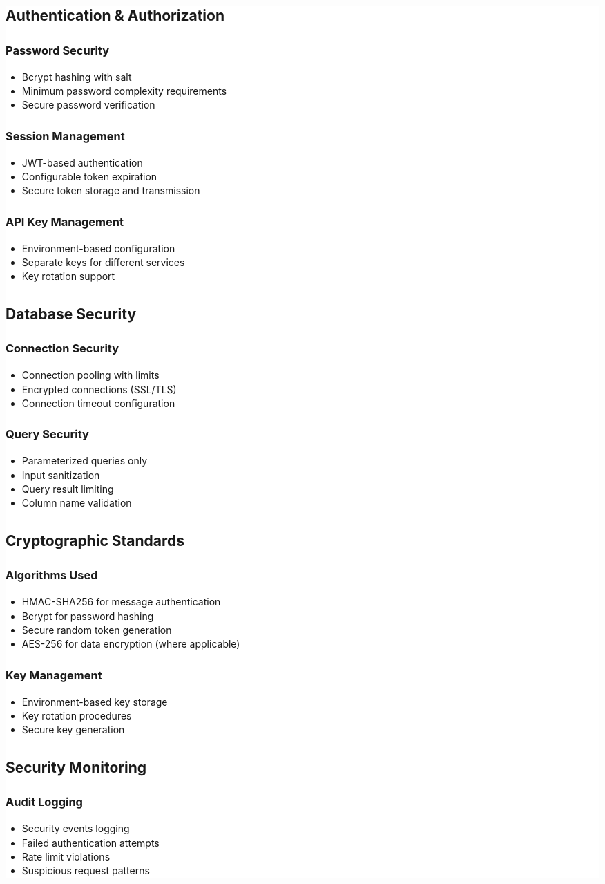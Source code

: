 ## Authentication & Authorization

### Password Security
- Bcrypt hashing with salt
- Minimum password complexity requirements
- Secure password verification

### Session Management
- JWT-based authentication
- Configurable token expiration
- Secure token storage and transmission

### API Key Management
- Environment-based configuration
- Separate keys for different services
- Key rotation support

## Database Security

### Connection Security
- Connection pooling with limits
- Encrypted connections (SSL/TLS)
- Connection timeout configuration

### Query Security
- Parameterized queries only
- Input sanitization
- Query result limiting
- Column name validation

## Cryptographic Standards

### Algorithms Used
- HMAC-SHA256 for message authentication
- Bcrypt for password hashing
- Secure random token generation
- AES-256 for data encryption (where applicable)

### Key Management
- Environment-based key storage
- Key rotation procedures
- Secure key generation

## Security Monitoring

### Audit Logging
- Security events logging
- Failed authentication attempts
- Rate limit violations
- Suspicious request patterns
